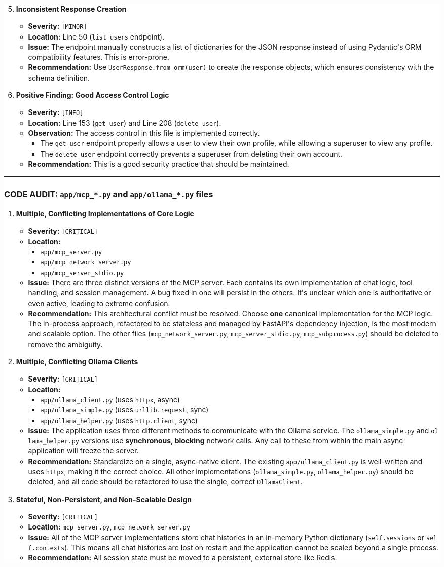 5.  **Inconsistent Response Creation**
    *   **Severity:** `[MINOR]`
    *   **Location:** Line 50 (`list_users` endpoint).
    *   **Issue:** The endpoint manually constructs a list of dictionaries for the JSON response instead of using Pydantic's ORM compatibility features. This is error-prone.
    *   **Recommendation:** Use `UserResponse.from_orm(user)` to create the response objects, which ensures consistency with the schema definition.

6.  **Positive Finding: Good Access Control Logic**
    *   **Severity:** `[INFO]`
    *   **Location:** Line 153 (`get_user`) and Line 208 (`delete_user`).
    *   **Observation:** The access control in this file is implemented correctly.
        *   The `get_user` endpoint properly allows a user to view their own profile, while allowing a superuser to view any profile.
        *   The `delete_user` endpoint correctly prevents a superuser from deleting their own account.
    *   **Recommendation:** This is a good security practice that should be maintained.

---

### **CODE AUDIT: `app/mcp_*.py` and `app/ollama_*.py` files**

1.  **Multiple, Conflicting Implementations of Core Logic**
    *   **Severity:** `[CRITICAL]`
    *   **Location:**
        *   `app/mcp_server.py`
        *   `app/mcp_network_server.py`
        *   `app/mcp_server_stdio.py`
    *   **Issue:** There are three distinct versions of the MCP server. Each contains its own implementation of chat logic, tool handling, and session management. A bug fixed in one will persist in the others. It's unclear which one is authoritative or even active, leading to extreme confusion.
    *   **Recommendation:** This architectural conflict must be resolved. Choose **one** canonical implementation for the MCP logic. The in-process approach, refactored to be stateless and managed by FastAPI's dependency injection, is the most modern and scalable option. The other files (`mcp_network_server.py`, `mcp_server_stdio.py`, `mcp_subprocess.py`) should be deleted to remove the ambiguity.

2.  **Multiple, Conflicting Ollama Clients**
    *   **Severity:** `[CRITICAL]`
    *   **Location:**
        *   `app/ollama_client.py` (uses `httpx`, async)
        *   `app/ollama_simple.py` (uses `urllib.request`, sync)
        *   `app/ollama_helper.py` (uses `http.client`, sync)
    *   **Issue:** The application uses three different methods to communicate with the Ollama service. The `ollama_simple.py` and `ollama_helper.py` versions use **synchronous, blocking** network calls. Any call to these from within the main async application will freeze the server.
    *   **Recommendation:** Standardize on a single, async-native client. The existing `app/ollama_client.py` is well-written and uses `httpx`, making it the correct choice. All other implementations (`ollama_simple.py`, `ollama_helper.py`) should be deleted, and all code should be refactored to use the single, correct `OllamaClient`.

3.  **Stateful, Non-Persistent, and Non-Scalable Design**
    *   **Severity:** `[CRITICAL]`
    *   **Location:** `mcp_server.py`, `mcp_network_server.py`
    *   **Issue:** All of the MCP server implementations store chat histories in an in-memory Python dictionary (`self.sessions` or `self.contexts`). This means all chat histories are lost on restart and the application cannot be scaled beyond a single process.
    *   **Recommendation:** All session state must be moved to a persistent, external store like Redis.
